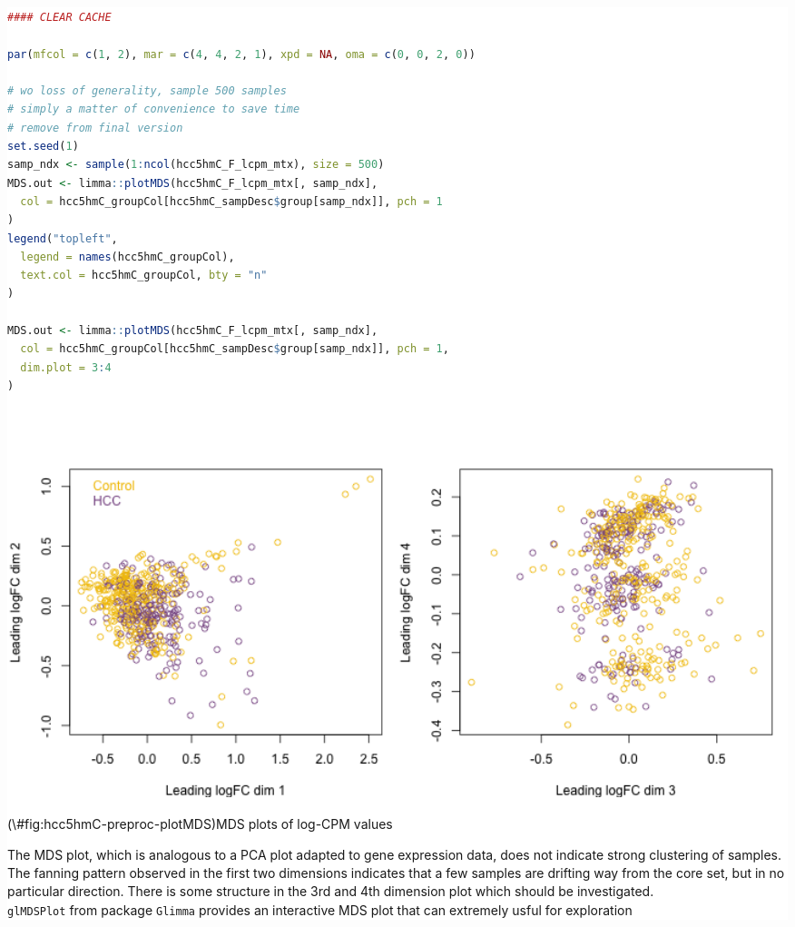

```r
#### CLEAR CACHE

par(mfcol = c(1, 2), mar = c(4, 4, 2, 1), xpd = NA, oma = c(0, 0, 2, 0))

# wo loss of generality, sample 500 samples
# simply a matter of convenience to save time
# remove from final version
set.seed(1)
samp_ndx <- sample(1:ncol(hcc5hmC_F_lcpm_mtx), size = 500)
MDS.out <- limma::plotMDS(hcc5hmC_F_lcpm_mtx[, samp_ndx],
  col = hcc5hmC_groupCol[hcc5hmC_sampDesc$group[samp_ndx]], pch = 1
)
legend("topleft",
  legend = names(hcc5hmC_groupCol),
  text.col = hcc5hmC_groupCol, bty = "n"
)

MDS.out <- limma::plotMDS(hcc5hmC_F_lcpm_mtx[, samp_ndx],
  col = hcc5hmC_groupCol[hcc5hmC_sampDesc$group[samp_ndx]], pch = 1,
  dim.plot = 3:4
)
```

<div class="figure">
<img src="Static/figures/hcc5hmC-preproc-plotMDS-1.png" alt="MDS plots of log-CPM values" width="960" />
<p class="caption">(\#fig:hcc5hmC-preproc-plotMDS)MDS plots of log-CPM values</p>
</div>

The MDS plot, which is analogous to a PCA plot adapted to gene expression data,
does not indicate strong clustering of samples.  The fanning pattern observed in the
first two dimensions indicates that a few samples are drifting way from the
core set, but in no particular direction.  There is some structure in the
3rd and 4th dimension plot which should be investigated.  
`glMDSPlot` from package `Glimma` provides an interactive MDS 
plot that can extremely usful for exploration
